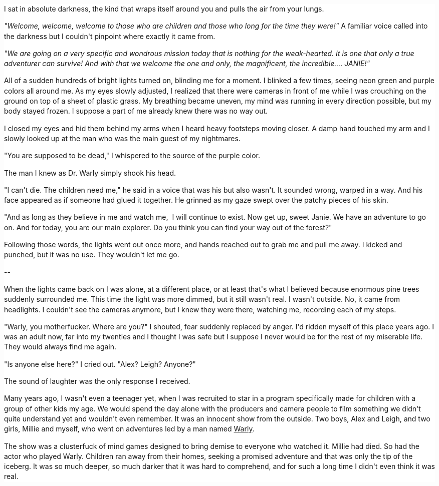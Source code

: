 I sat in absolute darkness, the kind that wraps itself around you and pulls the air from your lungs. 

*"Welcome, welcome, welcome to those who are children and those who long for the time they were!"* A familiar voice called into the darkness but I couldn't pinpoint where exactly it came from. 

*"We are going on a very specific and wondrous mission today that is nothing for the weak-hearted. It is one that only a true adventurer can survive! And with that we welcome the one and only, the magnificent, the incredible…. JANIE!"* 

All of a sudden hundreds of bright lights turned on, blinding me for a moment. I blinked a few times, seeing neon green and purple colors all around me. As my eyes slowly adjusted, I realized that there were cameras in front of me while I was crouching on the ground on top of a sheet of plastic grass. My breathing became uneven, my mind was running in every direction possible, but my body stayed frozen. I suppose a part of me already knew there was no way out.

I closed my eyes and hid them behind my arms when I heard heavy footsteps moving closer. A damp hand touched my arm and I slowly looked up at the man who was the main guest of my nightmares.

"You are supposed to be dead," I whispered to the source of the purple color.

The man I knew as Dr. Warly simply shook his head.

"I can't die. The children need me," he said in a voice that was his but also wasn't. It sounded wrong, warped in a way. And his face appeared as if someone had glued it together. He grinned as my gaze swept over the patchy pieces of his skin.

"And as long as they believe in me and watch me,  I will continue to exist. Now get up, sweet Janie. We have an adventure to go on. And for today, you are our main explorer. Do you think you can find your way out of the forest?"

Following those words, the lights went out once more, and hands reached out to grab me and pull me away. I kicked and punched, but it was no use. They wouldn't let me go.

\--

When the lights came back on I was alone, at a different place, or at least that's what I believed because enormous pine trees suddenly surrounded me. This time the light was more dimmed, but it still wasn't real. I wasn't outside. No, it came from headlights. I couldn't see the cameras anymore, but I knew they were there, watching me, recording each of my steps.

"Warly, you motherfucker. Where are you?" I shouted, fear suddenly replaced by anger. I'd ridden myself of this place years ago. I was an adult now, far into my twenties and I thought I was safe but I suppose I never would be for the rest of my miserable life. They would always find me again.

"Is anyone else here?" I cried out. "Alex? Leigh? Anyone?"

The sound of laughter was the only response I received. 

Many years ago, I wasn't even a teenager yet, when I was recruited to star in a program specifically made for children with a group of other kids my age. We would spend the day alone with the producers and camera people to film something we didn't quite understand yet and wouldn't even remember. It was an innocent show from the outside. Two boys, Alex and Leigh, and two girls, Millie and myself, who went on adventures led by a man named [Warly](https://www.reddit.com/r/nosleep/comments/gc9fxy/i_was_the_star_of_dr_warlys_adventure_club_a/). 

The show was a clusterfuck of mind games designed to bring demise to everyone who watched it. Millie had died. So had the actor who played Warly. Children ran away from their homes, seeking a promised adventure and that was only the tip of the iceberg. It was so much deeper, so much darker that it was hard to comprehend, and for such a long time I didn't even think it was real. 
